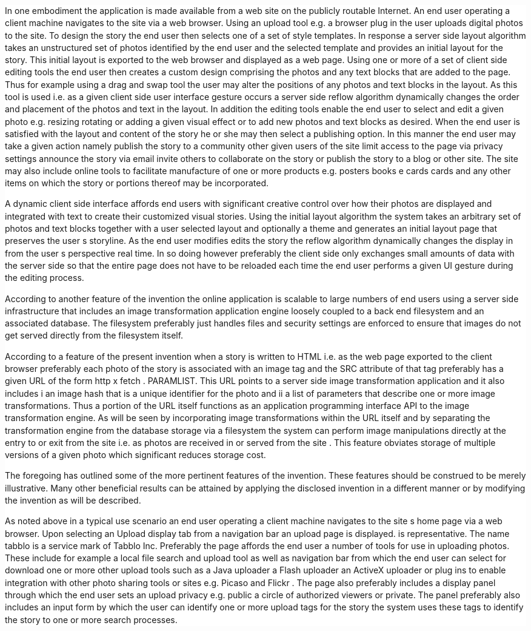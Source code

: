 In one embodiment the application is made available from a web site on the publicly routable Internet. An end user operating a client machine navigates to the site via a web browser. Using an upload tool e.g. a browser plug in the user uploads digital photos to the site. To design the story the end user then selects one of a set of style templates. In response a server side layout algorithm takes an unstructured set of photos identified by the end user and the selected template and provides an initial layout for the story. This initial layout is exported to the web browser and displayed as a web page. Using one or more of a set of client side editing tools the end user then creates a custom design comprising the photos and any text blocks that are added to the page. Thus for example using a drag and swap tool the user may alter the positions of any photos and text blocks in the layout. As this tool is used i.e. as a given client side user interface gesture occurs a server side reflow algorithm dynamically changes the order and placement of the photos and text in the layout. In addition the editing tools enable the end user to select and edit a given photo e.g. resizing rotating or adding a given visual effect or to add new photos and text blocks as desired. When the end user is satisfied with the layout and content of the story he or she may then select a publishing option. In this manner the end user may take a given action namely publish the story to a community other given users of the site limit access to the page via privacy settings announce the story via email invite others to collaborate on the story or publish the story to a blog or other site. The site may also include online tools to facilitate manufacture of one or more products e.g. posters books e cards cards and any other items on which the story or portions thereof may be incorporated.

A dynamic client side interface affords end users with significant creative control over how their photos are displayed and integrated with text to create their customized visual stories. Using the initial layout algorithm the system takes an arbitrary set of photos and text blocks together with a user selected layout and optionally a theme and generates an initial layout page that preserves the user s storyline. As the end user modifies edits the story the reflow algorithm dynamically changes the display in from the user s perspective real time. In so doing however preferably the client side only exchanges small amounts of data with the server side so that the entire page does not have to be reloaded each time the end user performs a given UI gesture during the editing process.

According to another feature of the invention the online application is scalable to large numbers of end users using a server side infrastructure that includes an image transformation application engine loosely coupled to a back end filesystem and an associated database. The filesystem preferably just handles files and security settings are enforced to ensure that images do not get served directly from the filesystem itself.

According to a feature of the present invention when a story is written to HTML i.e. as the web page exported to the client browser preferably each photo of the story is associated with an image tag and the SRC attribute of that tag preferably has a given URL of the form http x fetch . PARAMLIST. This URL points to a server side image transformation application and it also includes i an image hash that is a unique identifier for the photo and ii a list of parameters that describe one or more image transformations. Thus a portion of the URL itself functions as an application programming interface API to the image transformation engine. As will be seen by incorporating image transformations within the URL itself and by separating the transformation engine from the database storage via a filesystem the system can perform image manipulations directly at the entry to or exit from the site i.e. as photos are received in or served from the site . This feature obviates storage of multiple versions of a given photo which significant reduces storage cost.

The foregoing has outlined some of the more pertinent features of the invention. These features should be construed to be merely illustrative. Many other beneficial results can be attained by applying the disclosed invention in a different manner or by modifying the invention as will be described.

As noted above in a typical use scenario an end user operating a client machine navigates to the site s home page via a web browser. Upon selecting an Upload display tab from a navigation bar an upload page is displayed. is representative. The name tabblo is a service mark of Tabblo Inc. Preferably the page affords the end user a number of tools for use in uploading photos. These include for example a local file search and upload tool as well as navigation bar from which the end user can select for download one or more other upload tools such as a Java uploader a Flash uploader an ActiveX uploader or plug ins to enable integration with other photo sharing tools or sites e.g. Picaso and Flickr . The page also preferably includes a display panel through which the end user sets an upload privacy e.g. public a circle of authorized viewers or private. The panel preferably also includes an input form by which the user can identify one or more upload tags for the story the system uses these tags to identify the story to one or more search processes.
